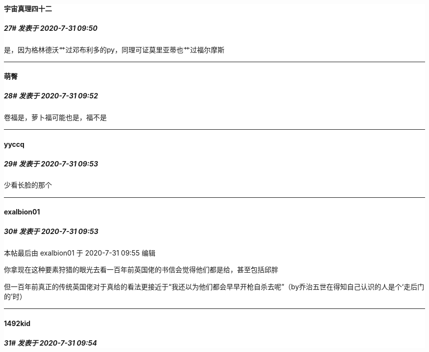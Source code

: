 ####  宇宙真理四十二  
##### 27#       发表于 2020-7-31 09:50




是，因为格林德沃艹过邓布利多的py，同理可证莫里亚蒂也艹过福尔摩斯







*****

####  萌臀  
##### 28#       发表于 2020-7-31 09:52




卷福是，萝卜福可能也是，福不是







*****

####  yyccq  
##### 29#       发表于 2020-7-31 09:53




少看长脸的那个







*****

####  exalbion01  
##### 30#       发表于 2020-7-31 09:53



 本帖最后由 exalbion01 于 2020-7-31 09:55 编辑 

你拿现在这种要素狩猎的眼光去看一百年前英国佬的书信会觉得他们都是给，甚至包括邱胖


但一百年前真正的传统英国佬对于真给的看法更接近于“我还以为他们都会早早开枪自杀去呢”（by乔治五世在得知自己认识的人是个‘走后门的’时）







*****

####  1492kid  
##### 31#       发表于 2020-7-31 09:54
